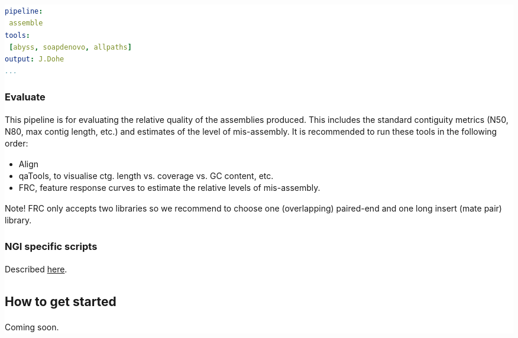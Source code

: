 ```yaml
pipeline:
 assemble
tools:
 [abyss, soapdenovo, allpaths]
output: J.Dohe
...
```

### Evaluate
This pipeline is for evaluating the relative quality of the assemblies produced. This includes the standard contiguity metrics (N50, N80, max contig length, etc.) and estimates of the level of mis-assembly. It is recommended to run these tools in the following order:

* Align
* qaTools, to visualise ctg. length vs. coverage vs. GC content, etc.
* FRC, feature response curves to estimate the relative levels of mis-assembly.
 
Note! FRC only accepts two libraries so we recommend to choose one (overlapping) paired-end and one long insert (mate pair) library.

### NGI specific scripts
Described [here](/sciLifeLab_utils).

## How to get started
Coming soon.
